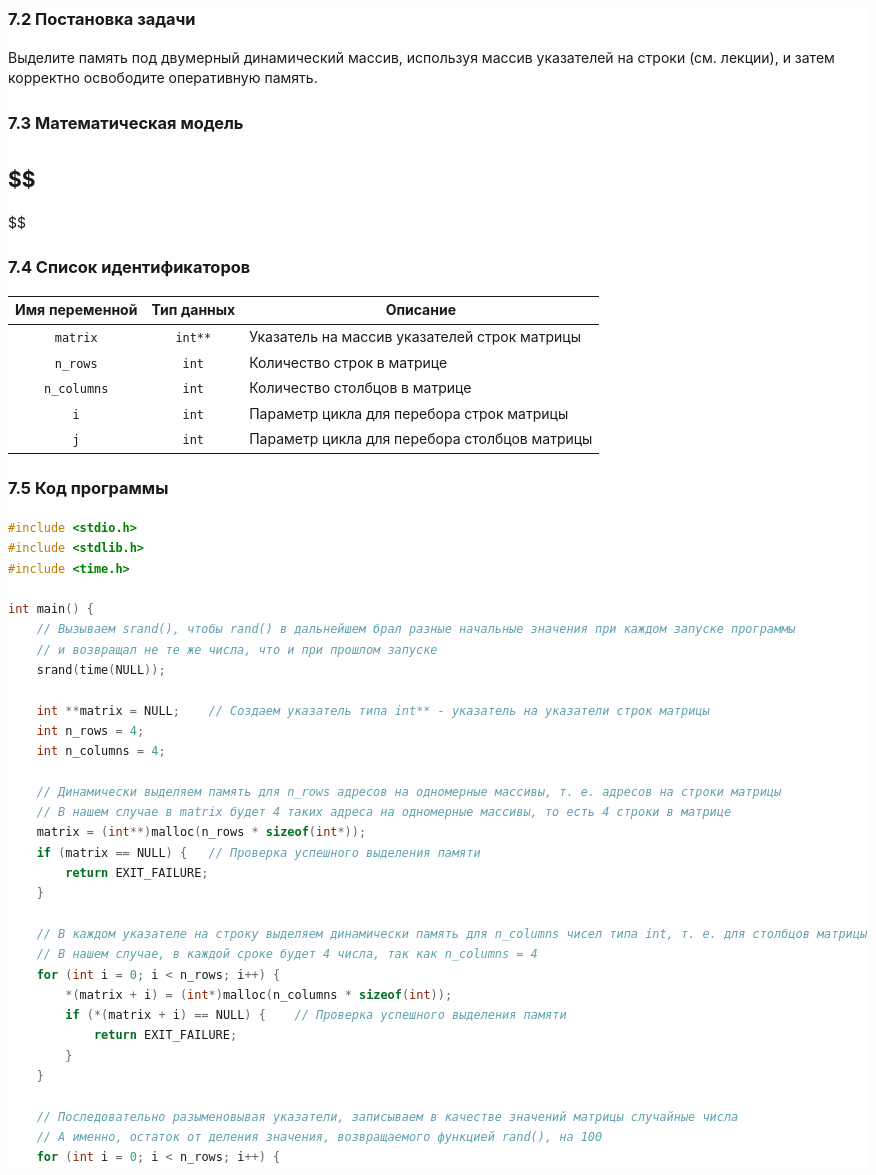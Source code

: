 ### 7.2 Постановка задачи

Выделите память под двумерный динамический массив, используя массив указателей на строки (см. лекции), и затем корректно освободите оперативную память.

### 7.3 Математическая модель

$$
-
$$

### 7.4 Список идентификаторов

| Имя переменной | Тип данных | Описание                                     |
| :------------: | :--------: | -------------------------------------------- |
|    `matrix`    |  `int**`   | Указатель на массив указателей строк матрицы |
|    `n_rows`    |   `int`    | Количество строк в матрице                   |
|  `n_columns`   |   `int`    | Количество столбцов в матрице                |
|      `i`       |   `int`    | Параметр цикла для перебора строк матрицы    |
|      `j`       |   `int`    | Параметр цикла для перебора столбцов матрицы |

### 7.5 Код программы

```c
#include <stdio.h>
#include <stdlib.h>
#include <time.h>

int main() {
    // Вызываем srand(), чтобы rand() в дальнейшем брал разные начальные значения при каждом запуске программы
    // и возвращал не те же числа, что и при прошлом запуске
    srand(time(NULL));

    int **matrix = NULL;    // Создаем указатель типа int** - указатель на указатели строк матрицы
    int n_rows = 4;
    int n_columns = 4;

    // Динамически выделяем память для n_rows адресов на одномерные массивы, т. е. адресов на строки матрицы
    // В нашем случае в matrix будет 4 таких адреса на одномерные массивы, то есть 4 строки в матрице
    matrix = (int**)malloc(n_rows * sizeof(int*));
    if (matrix == NULL) {   // Проверка успешного выделения памяти
        return EXIT_FAILURE;
    }

    // В каждом указателе на строку выделяем динамически память для n_columns чисел типа int, т. е. для столбцов матрицы
    // В нашем случае, в каждой сроке будет 4 числа, так как n_columns = 4
    for (int i = 0; i < n_rows; i++) {
        *(matrix + i) = (int*)malloc(n_columns * sizeof(int));
        if (*(matrix + i) == NULL) {    // Проверка успешного выделения памяти
            return EXIT_FAILURE;
        }
    }

    // Последовательно разыменовывая указатели, записываем в качестве значений матрицы случайные числа
    // А именно, остаток от деления значения, возвращаемого функцией rand(), на 100
    for (int i = 0; i < n_rows; i++) {
```